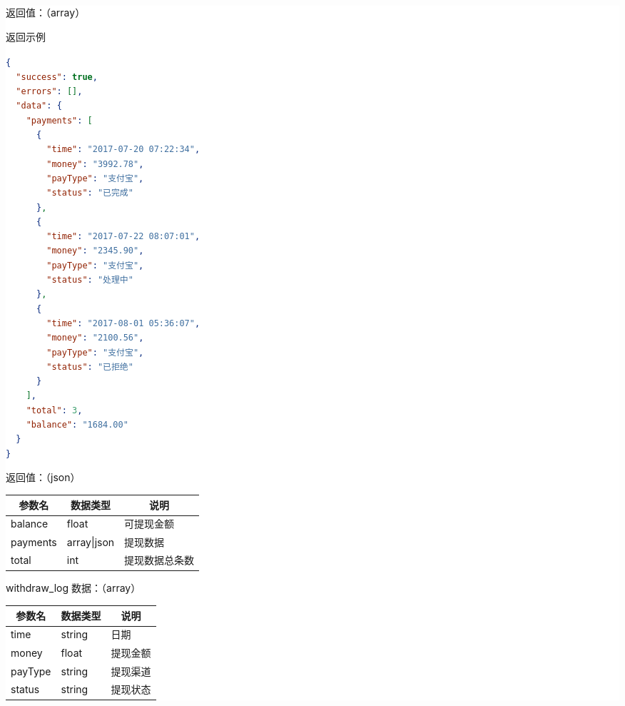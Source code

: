 返回值：（array）

返回示例

```json
{
  "success": true,
  "errors": [],
  "data": {
    "payments": [
      {
        "time": "2017-07-20 07:22:34",
        "money": "3992.78",
        "payType": "支付宝",
        "status": "已完成"
      },
      {
        "time": "2017-07-22 08:07:01",
        "money": "2345.90",
        "payType": "支付宝",
        "status": "处理中"
      },
      {
        "time": "2017-08-01 05:36:07",
        "money": "2100.56",
        "payType": "支付宝",
        "status": "已拒绝"
      }
    ],
    "total": 3,
    "balance": "1684.00"
  }
}
```



返回值：（json）

| 参数名      | 数据类型        | 说明      |
| -------- | ----------- | ------- |
| balance  | float       | 可提现金额   |
| payments | array\|json | 提现数据    |
| total    | int         | 提现数据总条数 |

withdraw_log 数据：（array）

| 参数名     | 数据类型   | 说明   |
| ------- | ------ | ---- |
| time    | string | 日期   |
| money   | float  | 提现金额 |
| payType | string | 提现渠道 |
| status  | string | 提现状态 |
